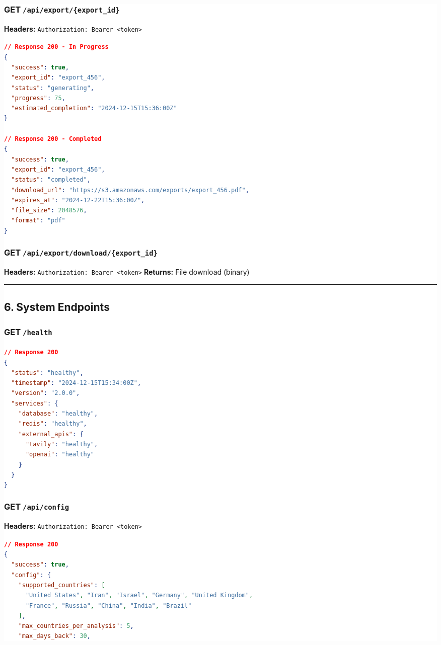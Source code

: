 ### GET `/api/export/{export_id}`
**Headers:** `Authorization: Bearer <token>`
```json
// Response 200 - In Progress
{
  "success": true,
  "export_id": "export_456",
  "status": "generating",
  "progress": 75,
  "estimated_completion": "2024-12-15T15:36:00Z"
}

// Response 200 - Completed
{
  "success": true,
  "export_id": "export_456", 
  "status": "completed",
  "download_url": "https://s3.amazonaws.com/exports/export_456.pdf",
  "expires_at": "2024-12-22T15:36:00Z",
  "file_size": 2048576,
  "format": "pdf"
}
```

### GET `/api/export/download/{export_id}`
**Headers:** `Authorization: Bearer <token>`
**Returns:** File download (binary)

---

## 6. System Endpoints

### GET `/health`
```json
// Response 200
{
  "status": "healthy",
  "timestamp": "2024-12-15T15:34:00Z",
  "version": "2.0.0",
  "services": {
    "database": "healthy",
    "redis": "healthy", 
    "external_apis": {
      "tavily": "healthy",
      "openai": "healthy"
    }
  }
}
```

### GET `/api/config`
**Headers:** `Authorization: Bearer <token>`
```json
// Response 200
{
  "success": true,
  "config": {
    "supported_countries": [
      "United States", "Iran", "Israel", "Germany", "United Kingdom",
      "France", "Russia", "China", "India", "Brazil"
    ],
    "max_countries_per_analysis": 5,
    "max_days_back": 30,
```